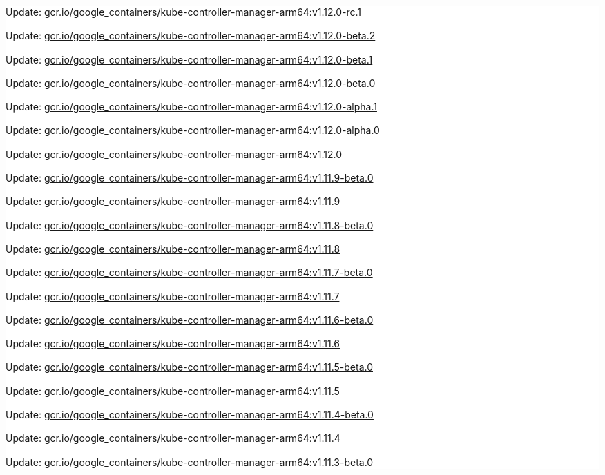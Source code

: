 Update: [gcr.io/google_containers/kube-controller-manager-arm64:v1.12.0-rc.1](https://hub.docker.com/r/cruse/kube-controller-manager-arm64/tags/)

Update: [gcr.io/google_containers/kube-controller-manager-arm64:v1.12.0-beta.2](https://hub.docker.com/r/cruse/kube-controller-manager-arm64/tags/)

Update: [gcr.io/google_containers/kube-controller-manager-arm64:v1.12.0-beta.1](https://hub.docker.com/r/cruse/kube-controller-manager-arm64/tags/)

Update: [gcr.io/google_containers/kube-controller-manager-arm64:v1.12.0-beta.0](https://hub.docker.com/r/cruse/kube-controller-manager-arm64/tags/)

Update: [gcr.io/google_containers/kube-controller-manager-arm64:v1.12.0-alpha.1](https://hub.docker.com/r/cruse/kube-controller-manager-arm64/tags/)

Update: [gcr.io/google_containers/kube-controller-manager-arm64:v1.12.0-alpha.0](https://hub.docker.com/r/cruse/kube-controller-manager-arm64/tags/)

Update: [gcr.io/google_containers/kube-controller-manager-arm64:v1.12.0](https://hub.docker.com/r/cruse/kube-controller-manager-arm64/tags/)

Update: [gcr.io/google_containers/kube-controller-manager-arm64:v1.11.9-beta.0](https://hub.docker.com/r/cruse/kube-controller-manager-arm64/tags/)

Update: [gcr.io/google_containers/kube-controller-manager-arm64:v1.11.9](https://hub.docker.com/r/cruse/kube-controller-manager-arm64/tags/)

Update: [gcr.io/google_containers/kube-controller-manager-arm64:v1.11.8-beta.0](https://hub.docker.com/r/cruse/kube-controller-manager-arm64/tags/)

Update: [gcr.io/google_containers/kube-controller-manager-arm64:v1.11.8](https://hub.docker.com/r/cruse/kube-controller-manager-arm64/tags/)

Update: [gcr.io/google_containers/kube-controller-manager-arm64:v1.11.7-beta.0](https://hub.docker.com/r/cruse/kube-controller-manager-arm64/tags/)

Update: [gcr.io/google_containers/kube-controller-manager-arm64:v1.11.7](https://hub.docker.com/r/cruse/kube-controller-manager-arm64/tags/)

Update: [gcr.io/google_containers/kube-controller-manager-arm64:v1.11.6-beta.0](https://hub.docker.com/r/cruse/kube-controller-manager-arm64/tags/)

Update: [gcr.io/google_containers/kube-controller-manager-arm64:v1.11.6](https://hub.docker.com/r/cruse/kube-controller-manager-arm64/tags/)

Update: [gcr.io/google_containers/kube-controller-manager-arm64:v1.11.5-beta.0](https://hub.docker.com/r/cruse/kube-controller-manager-arm64/tags/)

Update: [gcr.io/google_containers/kube-controller-manager-arm64:v1.11.5](https://hub.docker.com/r/cruse/kube-controller-manager-arm64/tags/)

Update: [gcr.io/google_containers/kube-controller-manager-arm64:v1.11.4-beta.0](https://hub.docker.com/r/cruse/kube-controller-manager-arm64/tags/)

Update: [gcr.io/google_containers/kube-controller-manager-arm64:v1.11.4](https://hub.docker.com/r/cruse/kube-controller-manager-arm64/tags/)

Update: [gcr.io/google_containers/kube-controller-manager-arm64:v1.11.3-beta.0](https://hub.docker.com/r/cruse/kube-controller-manager-arm64/tags/)
